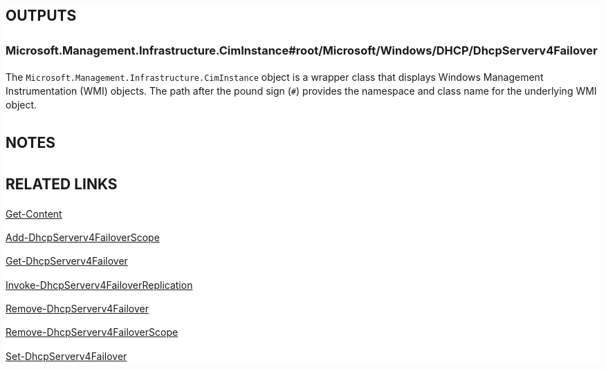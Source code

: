## OUTPUTS

### Microsoft.Management.Infrastructure.CimInstance#root/Microsoft/Windows/DHCP/DhcpServerv4Failover
The `Microsoft.Management.Infrastructure.CimInstance` object is a wrapper class that displays Windows Management Instrumentation (WMI) objects.
The path after the pound sign (`#`) provides the namespace and class name for the underlying WMI object.

## NOTES

## RELATED LINKS

[Get-Content](http://go.microsoft.com/fwlink/p/?LinkID=204574)

[Add-DhcpServerv4FailoverScope](./Add-DhcpServerv4FailoverScope.md)

[Get-DhcpServerv4Failover](./Get-DhcpServerv4Failover.md)

[Invoke-DhcpServerv4FailoverReplication](./Invoke-DhcpServerv4FailoverReplication.md)

[Remove-DhcpServerv4Failover](./Remove-DhcpServerv4Failover.md)

[Remove-DhcpServerv4FailoverScope](./Remove-DhcpServerv4FailoverScope.md)

[Set-DhcpServerv4Failover](./Set-DhcpServerv4Failover.md)

